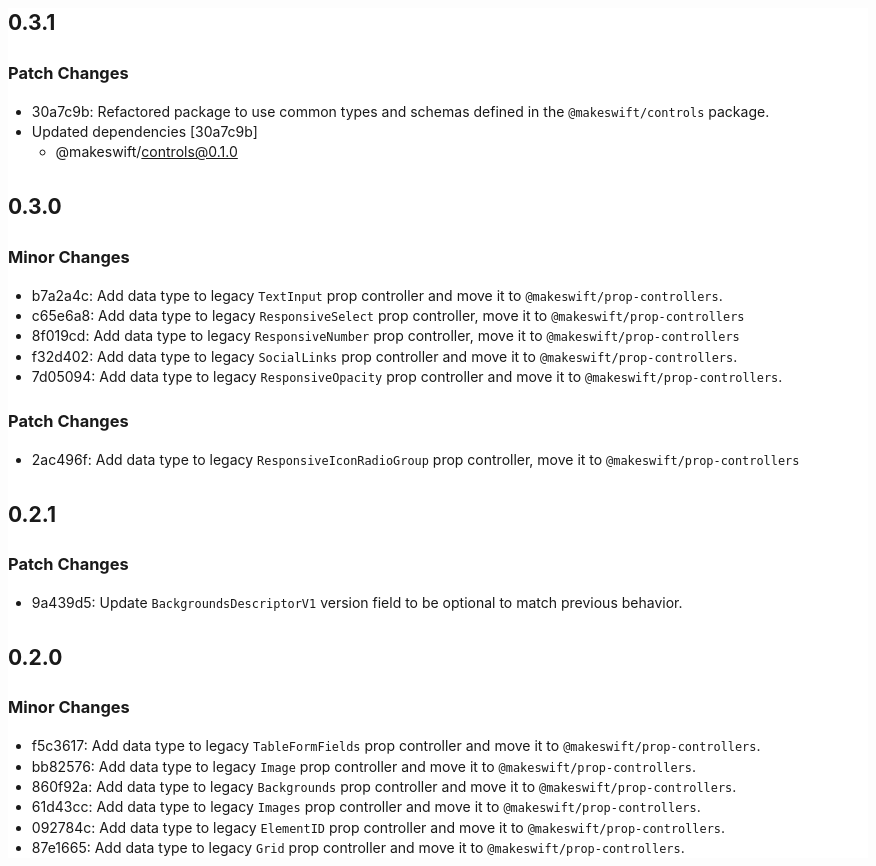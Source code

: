 ## 0.3.1

### Patch Changes

- 30a7c9b: Refactored package to use common types and schemas defined in the
  `@makeswift/controls` package.
- Updated dependencies [30a7c9b]
  - @makeswift/controls@0.1.0

## 0.3.0

### Minor Changes

- b7a2a4c: Add data type to legacy `TextInput` prop controller and move it to `@makeswift/prop-controllers`.
- c65e6a8: Add data type to legacy `ResponsiveSelect` prop controller, move it to `@makeswift/prop-controllers`
- 8f019cd: Add data type to legacy `ResponsiveNumber` prop controller, move it to `@makeswift/prop-controllers`
- f32d402: Add data type to legacy `SocialLinks` prop controller and move it to `@makeswift/prop-controllers`.
- 7d05094: Add data type to legacy `ResponsiveOpacity` prop controller and move it to `@makeswift/prop-controllers`.

### Patch Changes

- 2ac496f: Add data type to legacy `ResponsiveIconRadioGroup` prop controller, move it to `@makeswift/prop-controllers`

## 0.2.1

### Patch Changes

- 9a439d5: Update `BackgroundsDescriptorV1` version field to be optional to match previous behavior.

## 0.2.0

### Minor Changes

- f5c3617: Add data type to legacy `TableFormFields` prop controller and move it to `@makeswift/prop-controllers`.
- bb82576: Add data type to legacy `Image` prop controller and move it to `@makeswift/prop-controllers`.
- 860f92a: Add data type to legacy `Backgrounds` prop controller and move it to `@makeswift/prop-controllers`.
- 61d43cc: Add data type to legacy `Images` prop controller and move it to `@makeswift/prop-controllers`.
- 092784c: Add data type to legacy `ElementID` prop controller and move it to `@makeswift/prop-controllers`.
- 87e1665: Add data type to legacy `Grid` prop controller and move it to `@makeswift/prop-controllers`.
